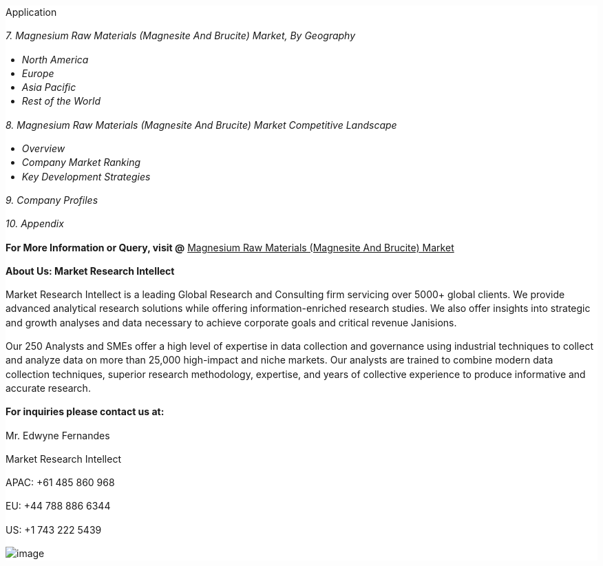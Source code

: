 Application</span></em></p><p><em><span class="font-[700]">7. Magnesium Raw Materials (Magnesite And Brucite)  Market, By Geography</span></em></p><ul><li><em><span class="">North America</span></em></li><li><em><span class="">Europe</span></em></li><li><em><span class="">Asia Pacific</span></em></li><li><em><span class="">Rest of the World</span></em></li></ul><p><em><span class="font-[700]">8. Magnesium Raw Materials (Magnesite And Brucite)  Market Competitive Landscape</span></em></p><ul><li><em><span class="">Overview</span></em></li><li><em><span class="">Company Market Ranking</span></em></li><li><em><span class="">Key Development Strategies</span></em></li></ul><p><em><span class="font-[700]">9. Company Profiles</span></em></p><p><em><span class="font-[700]">10. Appendix</span></em></p><p><span class="font-[700]"><strong>For More Information or Query, visit&nbsp;@</strong>&nbsp;</span><span class="font-[700]"><a href="https://www.marketresearchintellect.com/product/global-magnesium-raw-materials-magnesite-and-brucite-sales-market/?utm_source=Linkedin&utm_medium=042" target="_blank" data-tracking-control-name="article-ssr-frontend-pulse_little-text-block" data-tracking-will-navigate="" data-test-link="">Magnesium Raw Materials (Magnesite And Brucite)  Market</a></span></p><p><strong><span class="font-[700]">About Us: Market Research Intellect</span></strong></p><p><span class="">Market Research Intellect is a leading Global Research and Consulting firm servicing over 5000+ global clients. We provide advanced analytical research solutions while offering information-enriched research studies.&nbsp;</span>We also offer insights into strategic and growth analyses and data necessary to achieve corporate goals and critical revenue Janisions.</p><p><span class="">Our 250 Analysts and SMEs offer a high level of expertise in data collection and governance using industrial techniques to collect and analyze data on more than 25,000 high-impact and niche markets. Our analysts are trained to combine modern data collection techniques, superior research methodology, expertise, and years of collective experience to produce informative and accurate research.</span></p><p><strong>For inquiries please contact us at:</strong></p><p>Mr. Edwyne Fernandes</p><p>Market Research Intellect</p><p>APAC: +61 485 860 968</p><p>EU: +44 788 886 6344</p><p>US: +1 743 222 5439</p>
![image](https://github.com/user-attachments/assets/591f41e3-8cf6-4217-8cde-ab421abbe4ff)
